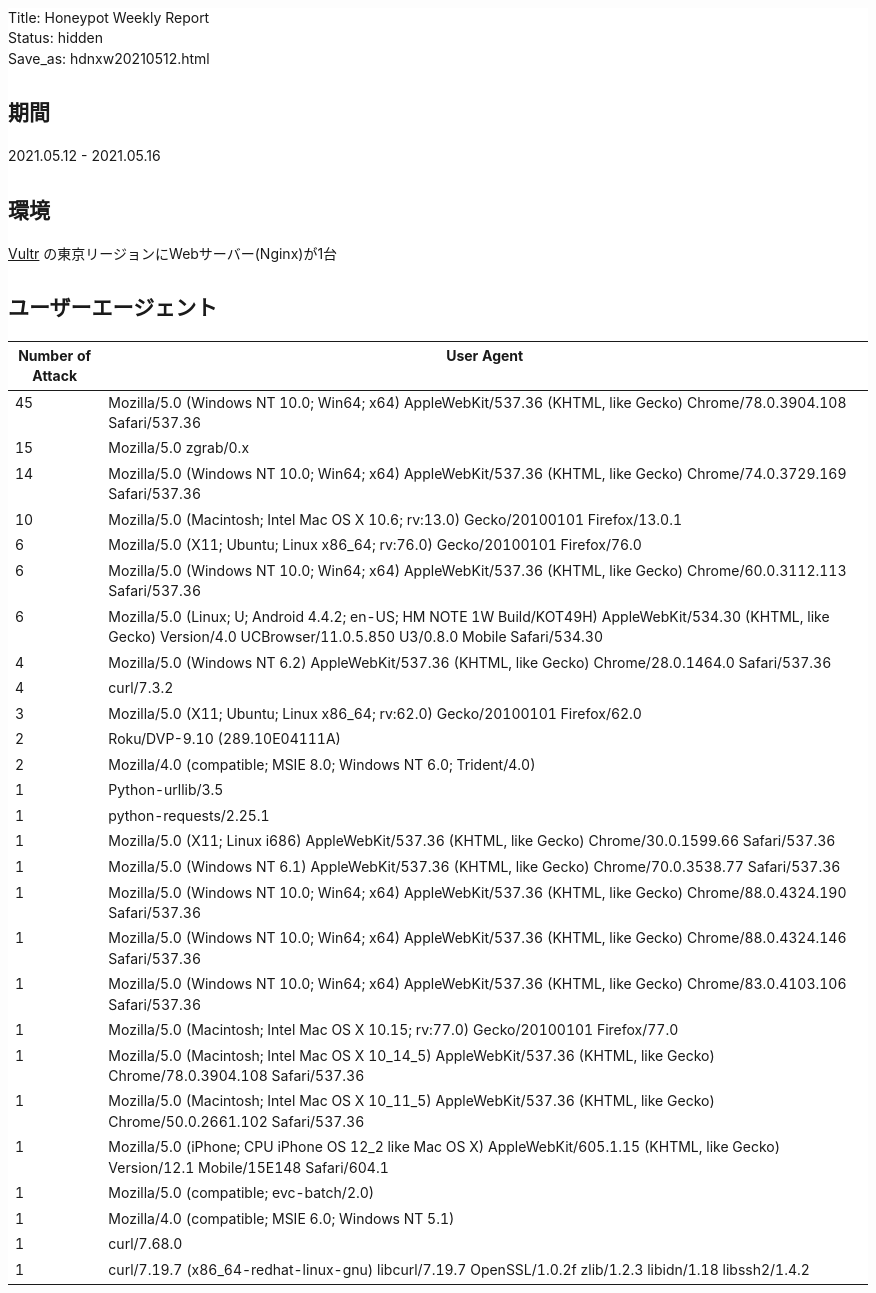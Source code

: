 Title: Honeypot Weekly Report    
Status: hidden  
Save_as: hdnxw20210512.html  

## 期間 
2021.05.12 - 2021.05.16

## 環境  
[Vultr](https://www.vultr.com/) の東京リージョンにWebサーバー(Nginx)が1台  

## ユーザーエージェント

| Number of Attack | User Agent|
| --- | --- |
| 45 | Mozilla/5.0 (Windows NT 10.0; Win64; x64) AppleWebKit/537.36 (KHTML, like Gecko) Chrome/78.0.3904.108 Safari/537.36 |
| 15 | Mozilla/5.0 zgrab/0.x |
| 14 | Mozilla/5.0 (Windows NT 10.0; Win64; x64) AppleWebKit/537.36 (KHTML, like Gecko) Chrome/74.0.3729.169 Safari/537.36 |
| 10 | Mozilla/5.0 (Macintosh; Intel Mac OS X 10.6; rv:13.0) Gecko/20100101 Firefox/13.0.1 |
| 6 | Mozilla/5.0 (X11; Ubuntu; Linux x86_64; rv:76.0) Gecko/20100101 Firefox/76.0 |
| 6 | Mozilla/5.0 (Windows NT 10.0; Win64; x64) AppleWebKit/537.36 (KHTML, like Gecko) Chrome/60.0.3112.113 Safari/537.36 |
| 6 | Mozilla/5.0 (Linux; U; Android 4.4.2; en-US; HM NOTE 1W Build/KOT49H) AppleWebKit/534.30 (KHTML, like Gecko) Version/4.0 UCBrowser/11.0.5.850 U3/0.8.0 Mobile Safari/534.30 |
| 4 | Mozilla/5.0 (Windows NT 6.2) AppleWebKit/537.36 (KHTML, like Gecko) Chrome/28.0.1464.0 Safari/537.36 |
| 4 | curl/7.3.2 |
| 3 | Mozilla/5.0 (X11; Ubuntu; Linux x86_64; rv:62.0) Gecko/20100101 Firefox/62.0 |
| 2 | Roku/DVP-9.10 (289.10E04111A) |
| 2 | Mozilla/4.0 (compatible; MSIE 8.0; Windows NT 6.0; Trident/4.0) |
| 1 | Python-urllib/3.5 |
| 1 | python-requests/2.25.1 |
| 1 | Mozilla/5.0 (X11; Linux i686) AppleWebKit/537.36 (KHTML, like Gecko) Chrome/30.0.1599.66 Safari/537.36 |
| 1 | Mozilla/5.0 (Windows NT 6.1) AppleWebKit/537.36 (KHTML, like Gecko) Chrome/70.0.3538.77 Safari/537.36 |
| 1 | Mozilla/5.0 (Windows NT 10.0; Win64; x64) AppleWebKit/537.36 (KHTML, like Gecko) Chrome/88.0.4324.190 Safari/537.36 |
| 1 | Mozilla/5.0 (Windows NT 10.0; Win64; x64) AppleWebKit/537.36 (KHTML, like Gecko) Chrome/88.0.4324.146 Safari/537.36 |
| 1 | Mozilla/5.0 (Windows NT 10.0; Win64; x64) AppleWebKit/537.36 (KHTML, like Gecko) Chrome/83.0.4103.106 Safari/537.36 |
| 1 | Mozilla/5.0 (Macintosh; Intel Mac OS X 10.15; rv:77.0) Gecko/20100101 Firefox/77.0 |
| 1 | Mozilla/5.0 (Macintosh; Intel Mac OS X 10_14_5) AppleWebKit/537.36 (KHTML, like Gecko) Chrome/78.0.3904.108 Safari/537.36 |
| 1 | Mozilla/5.0 (Macintosh; Intel Mac OS X 10_11_5) AppleWebKit/537.36 (KHTML, like Gecko) Chrome/50.0.2661.102 Safari/537.36 |
| 1 | Mozilla/5.0 (iPhone; CPU iPhone OS 12_2 like Mac OS X) AppleWebKit/605.1.15 (KHTML, like Gecko) Version/12.1 Mobile/15E148 Safari/604.1 |
| 1 | Mozilla/5.0 (compatible; evc-batch/2.0) |
| 1 | Mozilla/4.0 (compatible; MSIE 6.0; Windows NT 5.1) |
| 1 | curl/7.68.0 |
| 1 | curl/7.19.7 (x86_64-redhat-linux-gnu) libcurl/7.19.7 OpenSSL/1.0.2f zlib/1.2.3 libidn/1.18 libssh2/1.4.2 |
